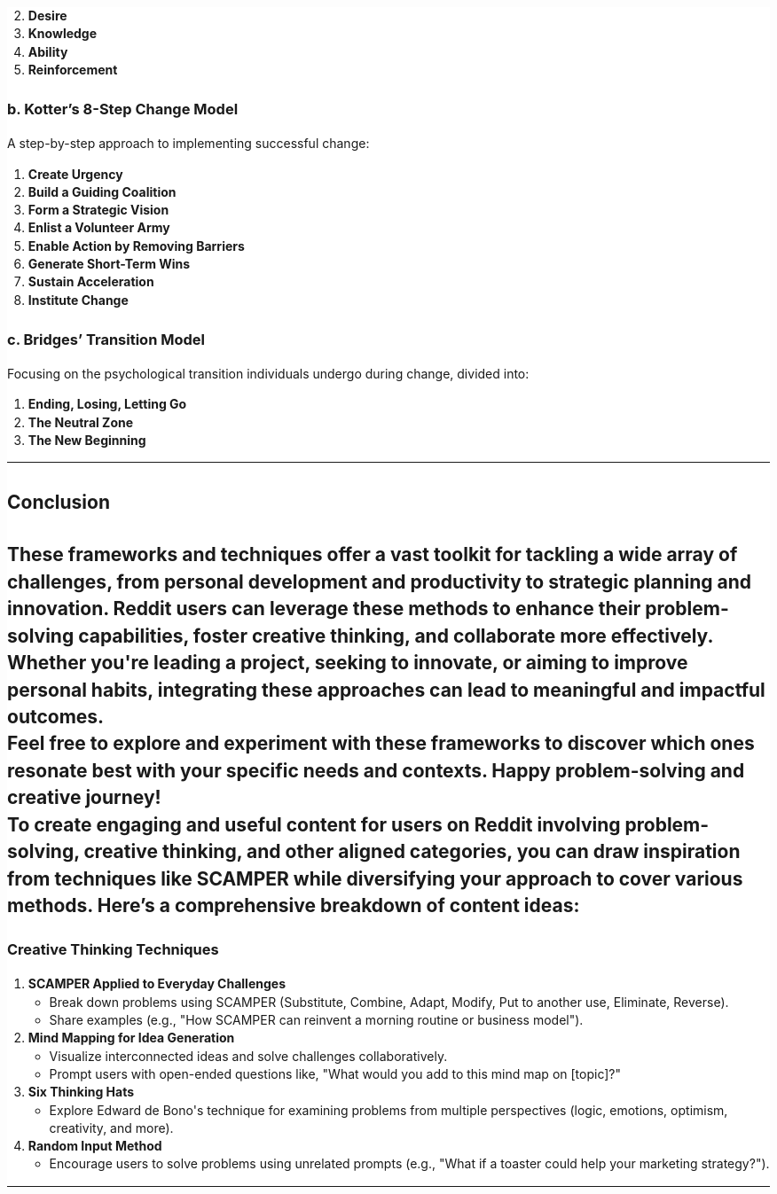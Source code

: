 2. **Desire**   
3. **Knowledge**   
4. **Ability**   
5. **Reinforcement**   
   
### b. Kotter’s 8-Step Change Model   
A step-by-step approach to implementing successful change:   
1. **Create Urgency**   
2. **Build a Guiding Coalition**   
3. **Form a Strategic Vision**   
4. **Enlist a Volunteer Army**   
5. **Enable Action by Removing Barriers**   
6. **Generate Short-Term Wins**   
7. **Sustain Acceleration**   
8. **Institute Change**   
   
### c. Bridges’ Transition Model   
Focusing on the psychological transition individuals undergo during change, divided into:   
1. **Ending, Losing, Letting Go**   
2. **The Neutral Zone**   
3. **The New Beginning**   
 --- 
   
## Conclusion   
These frameworks and techniques offer a vast toolkit for tackling a wide array of challenges, from personal development and productivity to strategic planning and innovation. Reddit users can leverage these methods to enhance their problem-solving capabilities, foster creative thinking, and collaborate more effectively. Whether you're leading a project, seeking to innovate, or aiming to improve personal habits, integrating these approaches can lead to meaningful and impactful outcomes.   
Feel free to explore and experiment with these frameworks to discover which ones resonate best with your specific needs and contexts. Happy problem-solving and creative journey!   
To create engaging and useful content for users on Reddit involving problem-solving, creative thinking, and other aligned categories, you can draw inspiration from techniques like SCAMPER while diversifying your approach to cover various methods. Here’s a comprehensive breakdown of content ideas:   
 --- 
### Creative Thinking Techniques   
1. **SCAMPER Applied to Everyday Challenges**   
    - Break down problems using SCAMPER (Substitute, Combine, Adapt, Modify, Put to another use, Eliminate, Reverse).   
    - Share examples (e.g., "How SCAMPER can reinvent a morning routine or business model").   
2. **Mind Mapping for Idea Generation**   
    - Visualize interconnected ideas and solve challenges collaboratively.   
    - Prompt users with open-ended questions like, "What would you add to this mind map on [topic]?"   
3. **Six Thinking Hats**   
    - Explore Edward de Bono's technique for examining problems from multiple perspectives (logic, emotions, optimism, creativity, and more).   
4. **Random Input Method**   
    - Encourage users to solve problems using unrelated prompts (e.g., "What if a toaster could help your marketing strategy?").   
 --- 
   